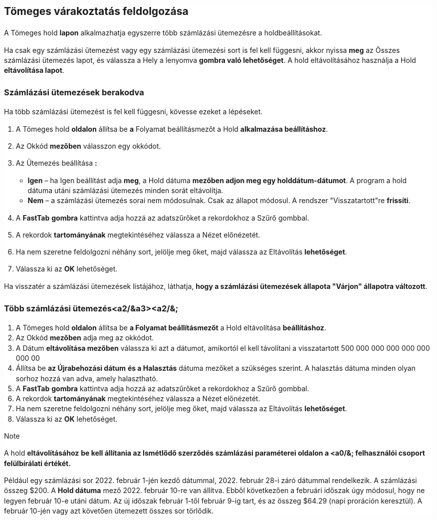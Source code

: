 ## <a name="mass-hold-processing"></a>Tömeges várakoztatás feldolgozása

A Tömeges hold **lapon** alkalmazhatja egyszerre több számlázási ütemezésre a holdbeállításokat.

Ha csak egy számlázási ütemezést vagy egy számlázási ütemezési sort is fel kell függesni, akkor nyissa **meg** az Összes számlázási ütemezés lapot, és válassza a Hely a lenyomva **gombra való lehetőséget**. A hold eltávolításához használja a Hold **eltávolítása lapot**.

### <a name="put-billing-schedules-on-hold"></a>Számlázási ütemezések berakodva

Ha több számlázási ütemezést is fel kell függesni, kövesse ezeket a lépéseket.

1. A Tömeges hold **oldalon** állítsa be **a** Folyamat beállításmezőt a Hold **alkalmazása beállításhoz**.
2. Az Okkód **mezőben** válasszon egy okkódot.
3. Az Ütemezés beállítása **:**

    - **Igen** – ha Igen beállítást adja **meg**, a Hold dátuma **mezőben adjon meg egy holddátum-dátumot**. A program a hold dátuma utáni számlázási ütemezés minden sorát eltávolítja.
    - **Nem** – a számlázási ütemezés sorai nem módosulnak. Csak az állapot módosul. A rendszer "Visszatartott"re **frissíti**.

4. A **FastTab** **gombra** kattintva adja hozzá az adatszűrőket a rekordokhoz a Szűrő gombbal.
5. A rekordok **tartományának** megtekintéséhez válassza a Nézet előnézetét.
6. Ha nem szeretne feldolgozni néhány sort, jelölje meg őket, majd válassza az Eltávolítás **lehetőséget**.
7. Válassza ki az **OK** lehetőséget.

Ha visszatér a számlázási ütemezések listájához, láthatja, **hogy a számlázási ütemezések állapota "Várjon" állapotra változott**.

### <a name="remove-a-hold-from-several-billing-schedules"></a>Több számlázási ütemezés<a2/&a3><a2/&;

1. A Tömeges hold **oldalon** állítsa be **a Folyamat beállításmezőt** a Hold eltávolítása **beállításhoz**.
2. Az Okkód **mezőben** adja meg az okkódot.
3. A Dátum **eltávolítása mezőben** válassza ki azt a dátumot, amikortól el kell távolítani a visszatartott 500 000 000 000 000 000 000 00
4. Állítsa be **az Újrabehozási dátum** **és a Halasztás** dátuma mezőket a szükséges szerint. A halasztás dátuma minden olyan sorhoz hozzá van adva, amely halasztható.
5. A **FastTab** **gombra** kattintva adja hozzá az adatszűrőket a rekordokhoz a Szűrő gombbal.
6. A rekordok **tartományának** megtekintéséhez válassza a Nézet előnézetét.
7. Ha nem szeretne feldolgozni néhány sort, jelölje meg őket, majd válassza az Eltávolítás **lehetőséget**.
8. Válassza ki az **OK** lehetőséget.

> [!NOTE]
> A hold **eltávolításához** **be kell állítania az Ismétlődő szerződés számlázási paraméterei oldalon a <a0/&; felhasználói csoport felülbírálati értékét.**

Például egy számlázási sor 2022. február 1-jén kezdő dátummal, 2022. február 28-i záró dátummal rendelkezik. A számlázási összeg $200. A **Hold dátuma** mező 2022. február 10-re van állítva. Ebből következően a februári időszak úgy módosul, hogy ne legyen február 10-e utáni dátum. Az új időszak február 1-től február 9-ig tart, és az összeg $64.29 (napi proráción keresztül). A február 10-jén vagy azt követően ütemezett összes sor törlődik.
